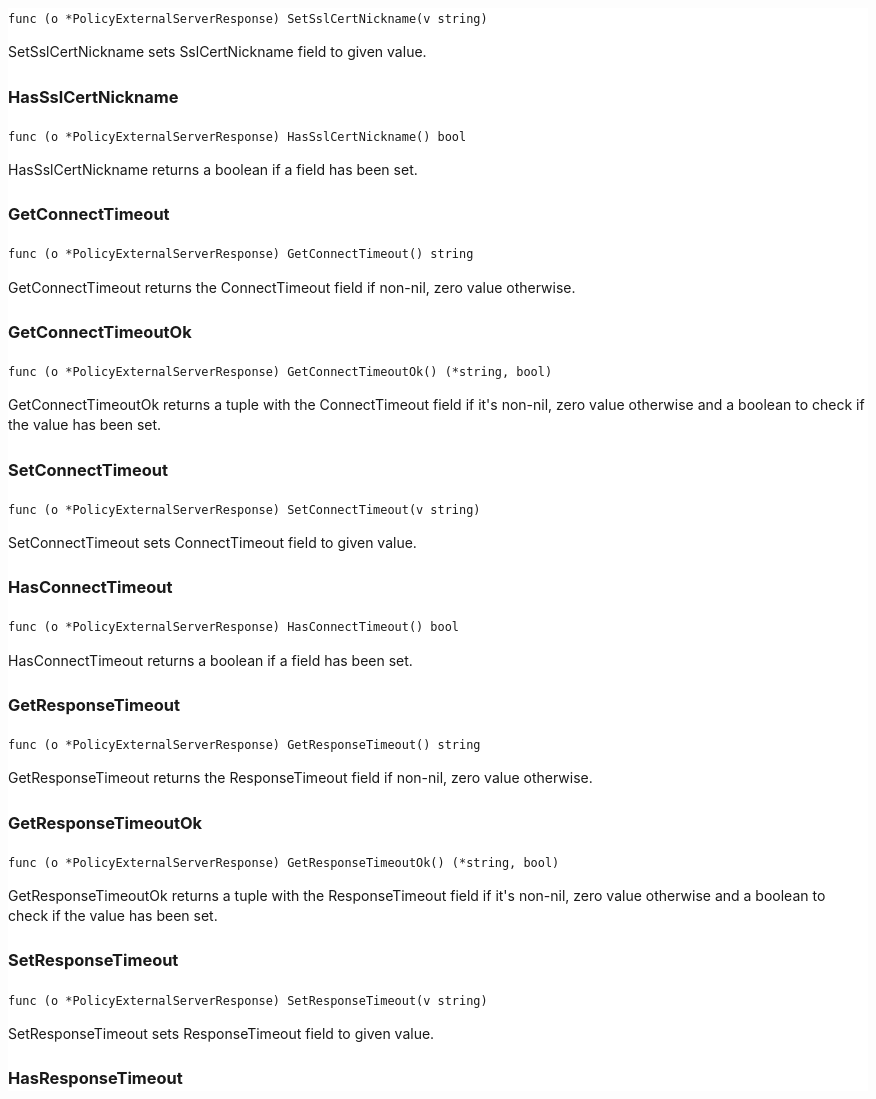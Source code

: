 `func (o *PolicyExternalServerResponse) SetSslCertNickname(v string)`

SetSslCertNickname sets SslCertNickname field to given value.

### HasSslCertNickname

`func (o *PolicyExternalServerResponse) HasSslCertNickname() bool`

HasSslCertNickname returns a boolean if a field has been set.

### GetConnectTimeout

`func (o *PolicyExternalServerResponse) GetConnectTimeout() string`

GetConnectTimeout returns the ConnectTimeout field if non-nil, zero value otherwise.

### GetConnectTimeoutOk

`func (o *PolicyExternalServerResponse) GetConnectTimeoutOk() (*string, bool)`

GetConnectTimeoutOk returns a tuple with the ConnectTimeout field if it's non-nil, zero value otherwise
and a boolean to check if the value has been set.

### SetConnectTimeout

`func (o *PolicyExternalServerResponse) SetConnectTimeout(v string)`

SetConnectTimeout sets ConnectTimeout field to given value.

### HasConnectTimeout

`func (o *PolicyExternalServerResponse) HasConnectTimeout() bool`

HasConnectTimeout returns a boolean if a field has been set.

### GetResponseTimeout

`func (o *PolicyExternalServerResponse) GetResponseTimeout() string`

GetResponseTimeout returns the ResponseTimeout field if non-nil, zero value otherwise.

### GetResponseTimeoutOk

`func (o *PolicyExternalServerResponse) GetResponseTimeoutOk() (*string, bool)`

GetResponseTimeoutOk returns a tuple with the ResponseTimeout field if it's non-nil, zero value otherwise
and a boolean to check if the value has been set.

### SetResponseTimeout

`func (o *PolicyExternalServerResponse) SetResponseTimeout(v string)`

SetResponseTimeout sets ResponseTimeout field to given value.

### HasResponseTimeout
